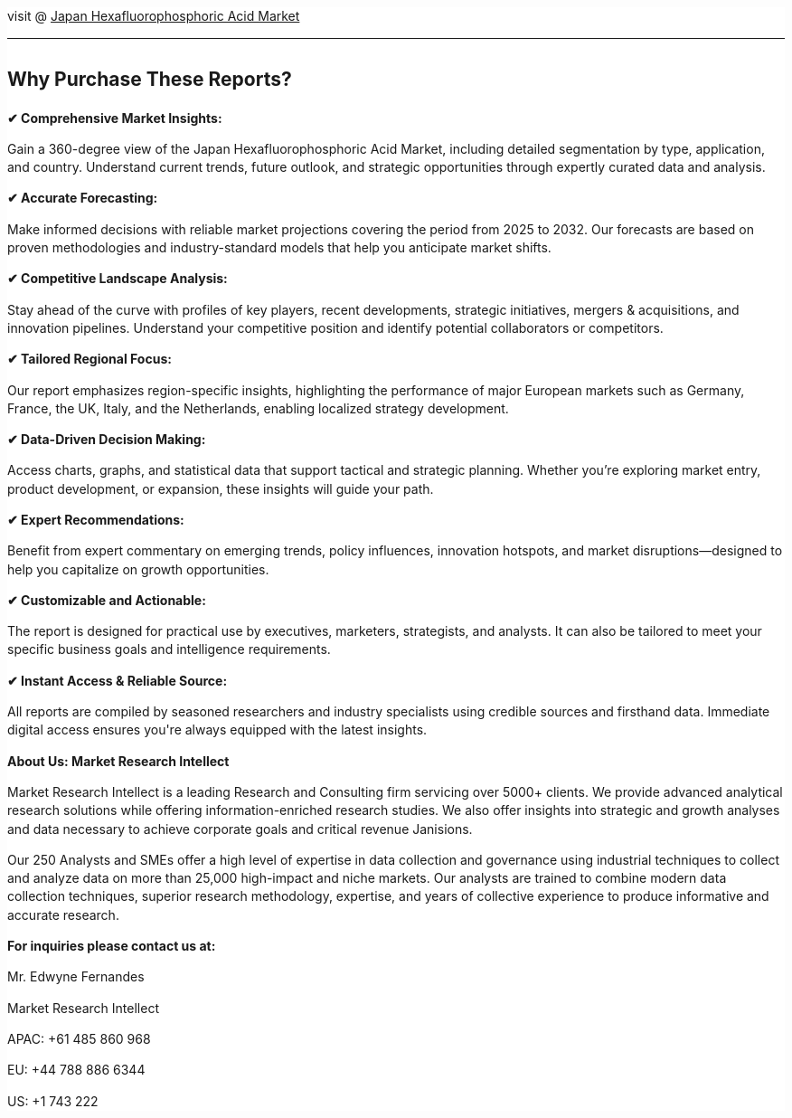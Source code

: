 visit&nbsp;@</strong>&nbsp;</span><span class="font-[700]"><a href="https://www.marketresearchintellect.com/product/global-hexafluorophosphoric-acid-market/?utm_source=Linkedin&utm_medium=805" target="_blank" data-tracking-control-name="article-ssr-frontend-pulse_little-text-block" data-tracking-will-navigate="" data-test-link="">Japan Hexafluorophosphoric Acid Market</a></span></p></blockquote><hr /><h2>Why Purchase These Reports?</h2><p><strong>✔ Comprehensive Market Insights:</strong></p><p>Gain a 360-degree view of the Japan Hexafluorophosphoric Acid Market, including detailed segmentation by type, application, and country. Understand current trends, future outlook, and strategic opportunities through expertly curated data and analysis.</p><p><strong>✔ Accurate Forecasting:</strong></p><p>Make informed decisions with reliable market projections covering the period from 2025 to 2032. Our forecasts are based on proven methodologies and industry-standard models that help you anticipate market shifts.</p><p><strong>✔ Competitive Landscape Analysis:</strong></p><p>Stay ahead of the curve with profiles of key players, recent developments, strategic initiatives, mergers &amp; acquisitions, and innovation pipelines. Understand your competitive position and identify potential collaborators or competitors.</p><p><strong>✔ Tailored Regional Focus:</strong></p><p>Our report emphasizes region-specific insights, highlighting the performance of major European markets such as Germany, France, the UK, Italy, and the Netherlands, enabling localized strategy development.</p><p><strong>✔ Data-Driven Decision Making:</strong></p><p>Access charts, graphs, and statistical data that support tactical and strategic planning. Whether you&rsquo;re exploring market entry, product development, or expansion, these insights will guide your path.</p><p><strong>✔ Expert Recommendations:</strong></p><p>Benefit from expert commentary on emerging trends, policy influences, innovation hotspots, and market disruptions&mdash;designed to help you capitalize on growth opportunities.</p><p><strong>✔ Customizable and Actionable:</strong></p><p>The report is designed for practical use by executives, marketers, strategists, and analysts. It can also be tailored to meet your specific business goals and intelligence requirements.</p><p><strong>✔ Instant Access &amp; Reliable Source:</strong></p><p>All reports are compiled by seasoned researchers and industry specialists using credible sources and firsthand data. Immediate digital access ensures you're always equipped with the latest insights.</p><p><strong><span class="font-[700]">About Us: Market Research Intellect</span></strong></p><p><span class="">Market Research Intellect is a leading Research and Consulting firm servicing over 5000+ clients. We provide advanced analytical research solutions while offering information-enriched research studies.&nbsp;</span>We also offer insights into strategic and growth analyses and data necessary to achieve corporate goals and critical revenue Janisions.</p><p><span class="">Our 250 Analysts and SMEs offer a high level of expertise in data collection and governance using industrial techniques to collect and analyze data on more than 25,000 high-impact and niche markets. Our analysts are trained to combine modern data collection techniques, superior research methodology, expertise, and years of collective experience to produce informative and accurate research.</span></p><p><strong>For inquiries please contact us at:</strong></p><p>Mr. Edwyne Fernandes</p><p>Market Research Intellect</p><p>APAC: +61 485 860 968</p><p>EU: +44 788 886 6344</p><p>US: +1 743 222